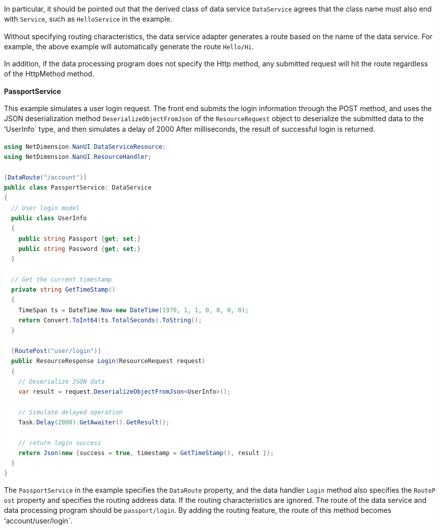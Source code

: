 In particular, it should be pointed out that the derived class of data service `DataService` agrees that the class name must also end with `Service`, such as `HelloService` in the example.

Without specifying routing characteristics, the data service adapter generates a route based on the name of the data service. For example, the above example will automatically generate the route `Hello/Hi`.

In addition, if the data processing program does not specify the Http method, any submitted request will hit the route regardless of the HttpMethod method.

**PassportService**

This example simulates a user login request. The front end submits the login information through the POST method, and uses the JSON deserialization method `DeserializeObjectFromJson` of the `ResourceRequest` object to deserialize the submitted data to the ʻUserInfo` type, and then simulates a delay of 2000 After milliseconds, the result of successful login is returned.

```C#
using NetDimension.NanUI.DataServiceResource;
using NetDimension.NanUI.ResourceHandler;

[DataRoute("/account")]
public class PassportService: DataService
{
  // User login model
  public class UserInfo
  {
    public string Passport {get; set;}
    public string Password {get; set;}
  }

  // Get the current timestamp
  private string GetTimeStamp()
  {
    TimeSpan ts = DateTime.Now-new DateTime(1970, 1, 1, 0, 0, 0, 0);
    return Convert.ToInt64(ts.TotalSeconds).ToString();
  }

  [RoutePost("user/login")]
  public ResourceResponse Login(ResourceRequest request)
  {
    // Deserialize JSON data
    var result = request.DeserializeObjectFromJson<UserInfo>();

    // Simulate delayed operation
    Task.Delay(2000).GetAwaiter().GetResult();

    // return login success
    return Json(new {success = true, timestamp = GetTimeStamp(), result });
  }
}
```

The `PassportService` in the example specifies the `DataRoute` property, and the data handler `Login` method also specifies the `RoutePost` property and specifies the routing address data. If the routing characteristics are ignored. The route of the data service and data processing program should be `passport/login`. By adding the routing feature, the route of this method becomes ʻaccount/user/login`.
